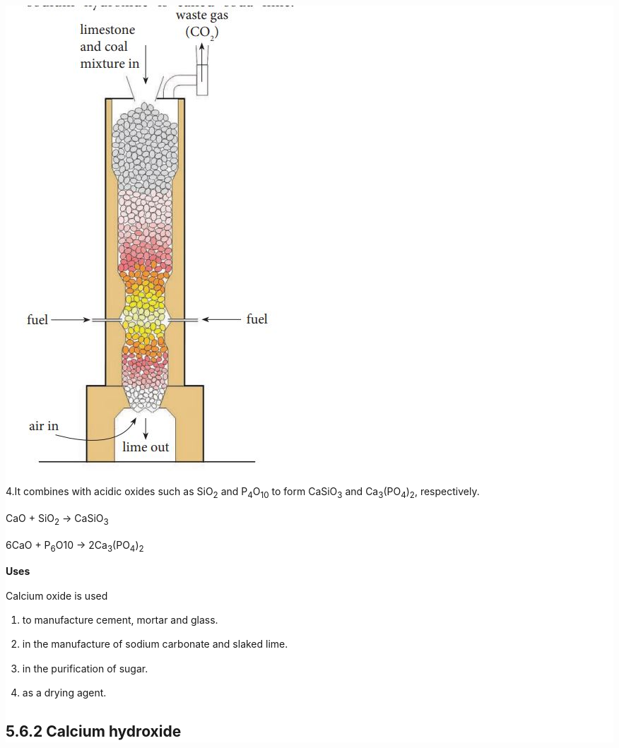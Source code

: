 ![preparation of line](<../chapter6 lime.JPG>)

4.It combines with acidic oxides such as SiO<sub>2</sub> and P<sub>4</sub>O<sub>10</sub> to form CaSiO<sub>3</sub> and Ca<sub>3</sub>(PO<sub>4</sub>)<sub>2</sub>, respectively.

CaO + SiO<sub>2</sub> → CaSiO<sub>3</sub>

6CaO + P<sub>6</sub>O10 → 2Ca<sub>3</sub>(PO<sub>4</sub>)<sub>2</sub>

**Uses** 

Calcium oxide is used

1. to manufacture cement, mortar and glass.

2. in the manufacture of sodium carbonate and slaked lime.

3. in the purification of sugar.

4. as a drying agent.

## 5.6.2 Calcium hydroxide
